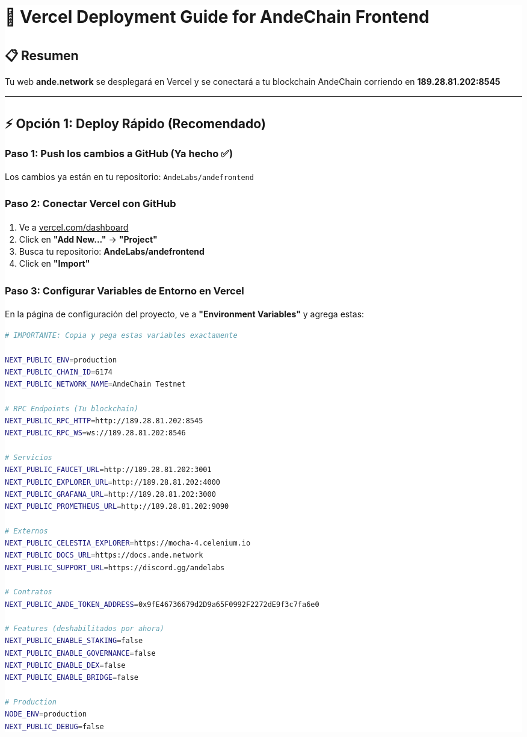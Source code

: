 # 🚀 Vercel Deployment Guide for AndeChain Frontend

## 📋 Resumen

Tu web **ande.network** se desplegará en Vercel y se conectará a tu blockchain AndeChain corriendo en **189.28.81.202:8545**

---

## ⚡ Opción 1: Deploy Rápido (Recomendado)

### Paso 1: Push los cambios a GitHub (Ya hecho ✅)

Los cambios ya están en tu repositorio: `AndeLabs/andefrontend`

### Paso 2: Conectar Vercel con GitHub

1. Ve a [vercel.com/dashboard](https://vercel.com/dashboard)
2. Click en **"Add New..."** → **"Project"**
3. Busca tu repositorio: **AndeLabs/andefrontend**
4. Click en **"Import"**

### Paso 3: Configurar Variables de Entorno en Vercel

En la página de configuración del proyecto, ve a **"Environment Variables"** y agrega estas:

```bash
# IMPORTANTE: Copia y pega estas variables exactamente

NEXT_PUBLIC_ENV=production
NEXT_PUBLIC_CHAIN_ID=6174
NEXT_PUBLIC_NETWORK_NAME=AndeChain Testnet

# RPC Endpoints (Tu blockchain)
NEXT_PUBLIC_RPC_HTTP=http://189.28.81.202:8545
NEXT_PUBLIC_RPC_WS=ws://189.28.81.202:8546

# Servicios
NEXT_PUBLIC_FAUCET_URL=http://189.28.81.202:3001
NEXT_PUBLIC_EXPLORER_URL=http://189.28.81.202:4000
NEXT_PUBLIC_GRAFANA_URL=http://189.28.81.202:3000
NEXT_PUBLIC_PROMETHEUS_URL=http://189.28.81.202:9090

# Externos
NEXT_PUBLIC_CELESTIA_EXPLORER=https://mocha-4.celenium.io
NEXT_PUBLIC_DOCS_URL=https://docs.ande.network
NEXT_PUBLIC_SUPPORT_URL=https://discord.gg/andelabs

# Contratos
NEXT_PUBLIC_ANDE_TOKEN_ADDRESS=0x9fE46736679d2D9a65F0992F2272dE9f3c7fa6e0

# Features (deshabilitados por ahora)
NEXT_PUBLIC_ENABLE_STAKING=false
NEXT_PUBLIC_ENABLE_GOVERNANCE=false
NEXT_PUBLIC_ENABLE_DEX=false
NEXT_PUBLIC_ENABLE_BRIDGE=false

# Production
NODE_ENV=production
NEXT_PUBLIC_DEBUG=false
```
